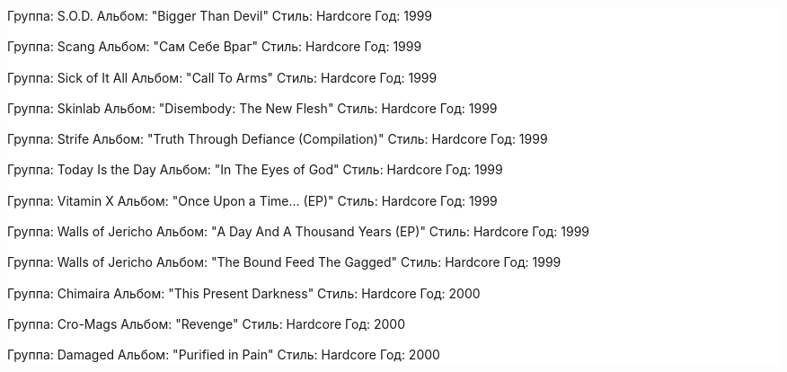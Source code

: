 Группа: S.O.D.
Альбом: "Bigger Than Devil"
Стиль: Hardcore
Год: 1999

Группа: Scang
Альбом: "Сам Себе Враг"
Стиль: Hardcore
Год: 1999

Группа: Sick of It All
Альбом: "Call To Arms"
Стиль: Hardcore
Год: 1999

Группа: Skinlab
Альбом: "Disembody: The New Flesh"
Стиль: Hardcore
Год: 1999

Группа: Strife
Альбом: "Truth Through Defiance (Compilation)"
Стиль: Hardcore
Год: 1999

Группа: Today Is the Day
Альбом: "In The Eyes of God"
Стиль: Hardcore
Год: 1999

Группа: Vitamin X
Альбом: "Once Upon a Time... (EP)"
Стиль: Hardcore
Год: 1999

Группа: Walls of Jericho
Альбом: "A Day And A Thousand Years (EP)"
Стиль: Hardcore
Год: 1999

Группа: Walls of Jericho
Альбом: "The Bound Feed The Gagged"
Стиль: Hardcore
Год: 1999

Группа: Chimaira
Альбом: "This Present Darkness"
Стиль: Hardcore
Год: 2000

Группа: Cro-Mags
Альбом: "Revenge"
Стиль: Hardcore
Год: 2000

Группа: Damaged
Альбом: "Purified in Pain"
Стиль: Hardcore
Год: 2000
